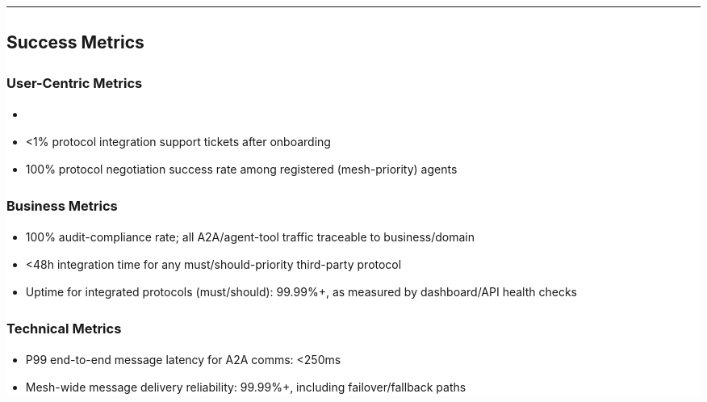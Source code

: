 ------------------------------------------------------------------------

## Success Metrics

### User-Centric Metrics

- 



- <1% protocol integration support tickets after onboarding

- 100% protocol negotiation success rate among registered
  (mesh-priority) agents

### Business Metrics

- 100% audit-compliance rate; all A2A/agent-tool traffic traceable to
  business/domain

- <48h integration time for any must/should-priority third-party
  protocol

- Uptime for integrated protocols (must/should): 99.99%+, as measured by
  dashboard/API health checks

### Technical Metrics

- P99 end-to-end message latency for A2A comms: <250ms

- Mesh-wide message delivery reliability: 99.99%+, including
  failover/fallback paths 